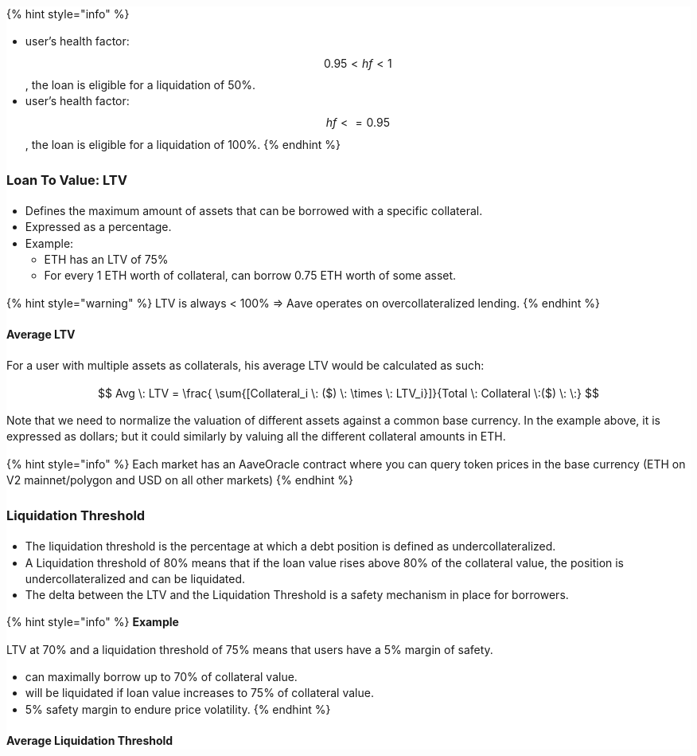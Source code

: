 {% hint style="info" %}
* user’s health factor: $$0.95 < hf < 1$$, the loan is eligible for a liquidation of 50%.
* user’s health factor: $$hf <= 0.95$$, the loan is eligible for a liquidation of 100%.
{% endhint %}

### Loan To Value: LTV

* Defines the maximum amount of assets that can be borrowed with a specific collateral.
* Expressed as a percentage.
* Example:
  * ETH has an LTV of 75%&#x20;
  * For every 1 ETH worth of collateral, can borrow 0.75 ETH worth of some asset.

{% hint style="warning" %}
LTV is always < 100% => Aave operates on overcollateralized lending.
{% endhint %}

#### Average LTV

For a user with multiple assets as collaterals, his average LTV would be calculated as such:

$$
Avg \: LTV = \frac{ \sum{[Collateral_i \: ($)   \: \times \: LTV_i}]}{Total \: Collateral  \:($) \: \:}
$$

Note that we need to normalize the valuation of different assets against a common base currency. In the example above, it is expressed as dollars; but it could similarly by valuing all the different collateral amounts in ETH.

{% hint style="info" %}
Each market has an AaveOracle contract where you can query token prices in the base currency (ETH on V2 mainnet/polygon and USD on all other markets)
{% endhint %}

### **Liquidation Threshold**

* The liquidation threshold is the percentage at which a debt position is defined as undercollateralized.&#x20;
* A Liquidation threshold of 80% means that if the loan value rises above 80% of the collateral value, the position is undercollateralized and can be liquidated.
* The delta between the LTV and the Liquidation Threshold is a safety mechanism in place for borrowers.

{% hint style="info" %}
**Example**&#x20;

LTV at 70% and a liquidation threshold of 75% means that users have a 5% margin of safety.

* can maximally borrow up to 70% of collateral value.
* will be liquidated if loan value increases to  75% of collateral value.
* 5% safety margin to endure price volatility.&#x20;
{% endhint %}

#### Average Liquidation Threshold
